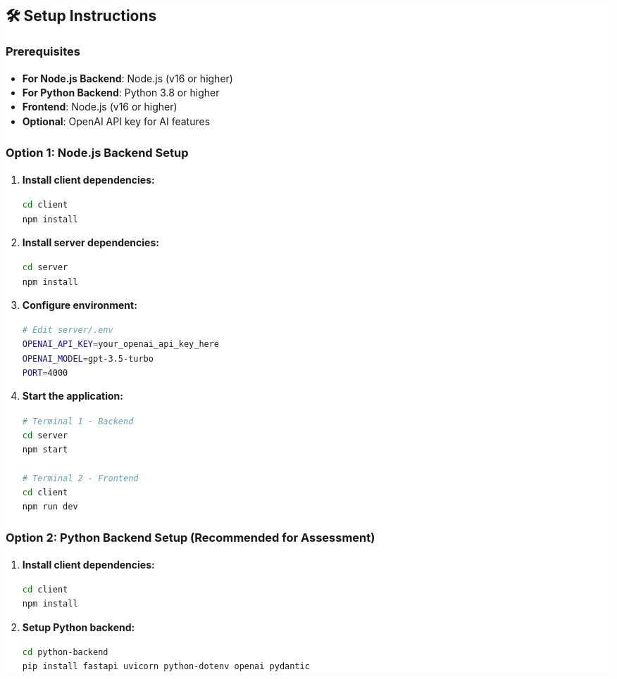 ## 🛠️ Setup Instructions

### Prerequisites

- **For Node.js Backend**: Node.js (v16 or higher)
- **For Python Backend**: Python 3.8 or higher
- **Frontend**: Node.js (v16 or higher)
- **Optional**: OpenAI API key for AI features

### Option 1: Node.js Backend Setup

1. **Install client dependencies:**
   ```bash
   cd client
   npm install
   ```

2. **Install server dependencies:**
   ```bash
   cd server
   npm install
   ```

3. **Configure environment:**
   ```bash
   # Edit server/.env
   OPENAI_API_KEY=your_openai_api_key_here
   OPENAI_MODEL=gpt-3.5-turbo
   PORT=4000
   ```

4. **Start the application:**
   ```bash
   # Terminal 1 - Backend
   cd server
   npm start
   
   # Terminal 2 - Frontend
   cd client
   npm run dev
   ```

### Option 2: Python Backend Setup (Recommended for Assessment)

1. **Install client dependencies:**
   ```bash
   cd client
   npm install
   ```

2. **Setup Python backend:**
   ```bash
   cd python-backend
   pip install fastapi uvicorn python-dotenv openai pydantic
   ```
